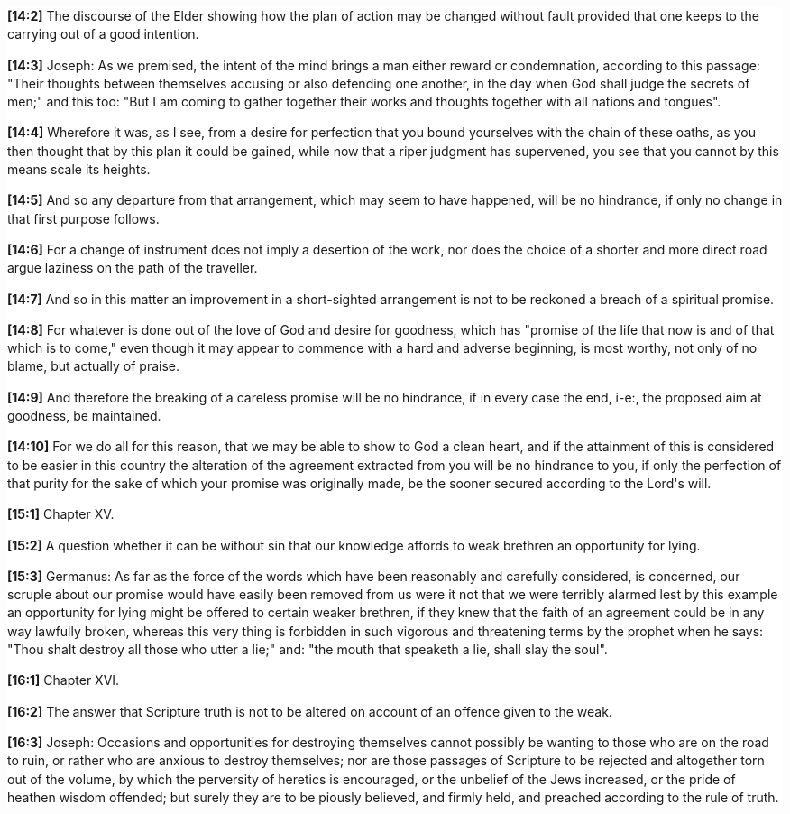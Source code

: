 **[14:2]** The discourse of the Elder showing how the plan of action may be changed without fault provided that one keeps to the carrying out of a good intention.

**[14:3]** Joseph: As we premised, the intent of the mind brings a man either reward or condemnation, according to this passage: "Their thoughts between themselves accusing or also defending one another, in the day when God shall judge the secrets of men;" and this too: "But I am coming to gather together their works and thoughts together with all nations and tongues".

**[14:4]** Wherefore it was, as I see, from a desire for perfection that you bound yourselves with the chain of these oaths, as you then thought that by this plan it could be gained, while now that a riper judgment has supervened, you see that you cannot by this means scale its heights.

**[14:5]** And so any departure from that arrangement, which may seem to have happened, will be no hindrance, if only no change in that first purpose follows.

**[14:6]** For a change of instrument does not imply a desertion of the work, nor does the choice of a shorter and more direct road argue laziness on the path of the traveller.

**[14:7]** And so in this matter an improvement in a short-sighted arrangement is not to be reckoned a breach of a spiritual promise.

**[14:8]** For whatever is done out of the love of God and desire for goodness, which has "promise of the life that now is and of that which is to come," even though it may appear to commence with a hard and adverse beginning, is most worthy, not only of no blame, but actually of praise.

**[14:9]** And therefore the breaking of a careless promise will be no hindrance, if in every case the end, i-e:, the proposed aim at goodness, be maintained.

**[14:10]** For we do all for this reason, that we may be able to show to God a clean heart, and if the attainment of this is considered to be easier in this country the alteration of the agreement extracted from you will be no hindrance to you, if only the perfection of that purity for the sake of which your promise was originally made, be the sooner secured according to the Lord's will.

**[15:1]** Chapter XV.

**[15:2]** A question whether it can be without sin that our knowledge affords to weak brethren an opportunity for lying.

**[15:3]** Germanus: As far as the force of the words which have been reasonably and carefully considered, is concerned, our scruple about our promise would have easily been removed from us were it not that we were terribly alarmed lest by this example an opportunity for lying might be offered to certain weaker brethren, if they knew that the faith of an agreement could be in any way lawfully broken, whereas this very thing is forbidden in such vigorous and threatening terms by the prophet when he says: "Thou shalt destroy all those who utter a lie;" and: "the mouth that speaketh a lie, shall slay the soul".

**[16:1]** Chapter XVI.

**[16:2]** The answer that Scripture truth is not to be altered on account of an offence given to the weak.

**[16:3]** Joseph: Occasions and opportunities for destroying themselves cannot possibly be wanting to those who are on the road to ruin, or rather who are anxious to destroy themselves; nor are those passages of Scripture to be rejected and altogether torn out of the volume, by which the perversity of heretics is encouraged, or the unbelief of the Jews increased, or the pride of heathen wisdom offended; but surely they are to be piously believed, and firmly held, and preached according to the rule of truth.
